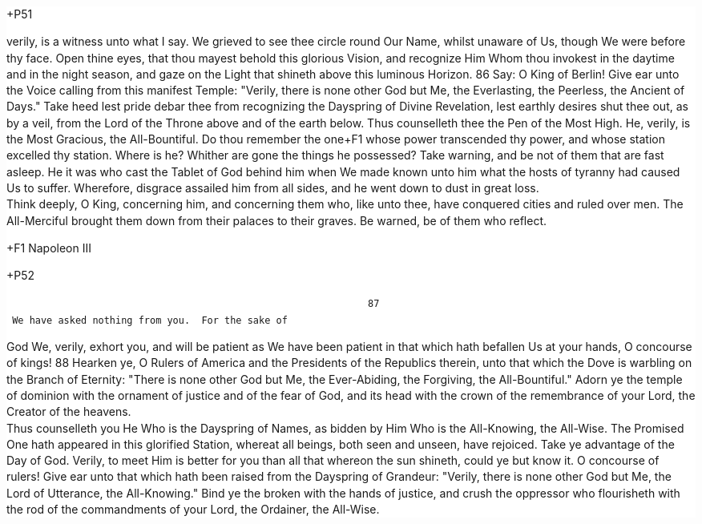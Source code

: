+P51 
 
verily, is a witness unto what I say.  We grieved to see 
thee circle round Our Name, whilst unaware of Us, 
though We were before thy face.  Open thine eyes, that 
thou mayest behold this glorious Vision, and recognize 
Him Whom thou invokest in the daytime and in the 
night season, and gaze on the Light that shineth above 
this luminous Horizon. 
                                                                   86 
     Say:  O King of Berlin!  Give ear unto the Voice 
calling from this manifest Temple:  "Verily, there is 
none other God but Me, the Everlasting, the Peerless, 
the Ancient of Days."  Take heed lest pride debar thee 
from recognizing the Dayspring of Divine Revelation, 
lest earthly desires shut thee out, as by a veil, from the 
Lord of the Throne above and of the earth below.  Thus 
counselleth thee the Pen of the Most High.  He, verily, 
is the Most Gracious, the All-Bountiful.  Do thou 
remember the one+F1 whose power transcended thy 
power, and whose station excelled thy station.  Where 
is he?  Whither are gone the things he possessed?  Take 
warning, and be not of them that are fast asleep.  He it 
was who cast the Tablet of God behind him when We 
made known unto him what the hosts of tyranny had 
caused Us to suffer.  Wherefore, disgrace assailed him 
from all sides, and he went down to dust in great loss.  
Think deeply, O King, concerning him, and concerning 
them who, like unto thee, have conquered cities 
and ruled over men.  The All-Merciful brought them 
down from their palaces to their graves.  Be warned, be 
of them who reflect. 
 
+F1 Napoleon III 
 
+P52 
 
                                                                   87 
     We have asked nothing from you.  For the sake of 
God We, verily, exhort you, and will be patient as We 
have been patient in that which hath befallen Us at 
your hands, O concourse of kings! 
                                                                   88 
     Hearken ye, O Rulers of America and the 
Presidents of the Republics therein, unto that which 
the Dove is warbling on the Branch of Eternity:  "There 
is none other God but Me, the Ever-Abiding, the 
Forgiving, the All-Bountiful."  Adorn ye the temple of 
dominion with the ornament of justice and of the fear 
of God, and its head with the crown of the 
remembrance of your Lord, the Creator of the heavens.  
Thus counselleth you He Who is the Dayspring of 
Names, as bidden by Him Who is the All-Knowing, 
the All-Wise.  The Promised One hath appeared in this 
glorified Station, whereat all beings, both seen and 
unseen, have rejoiced.  Take ye advantage of the Day of 
God.  Verily, to meet Him is better for you than all that 
whereon the sun shineth, could ye but know it.  O 
concourse of rulers!  Give ear unto that which hath been 
raised from the Dayspring of Grandeur:  "Verily, there 
is none other God but Me, the Lord of Utterance, the 
All-Knowing."  Bind ye the broken with the hands of 
justice, and crush the oppressor who flourisheth with 
the rod of the commandments of your Lord, the 
Ordainer, the All-Wise. 